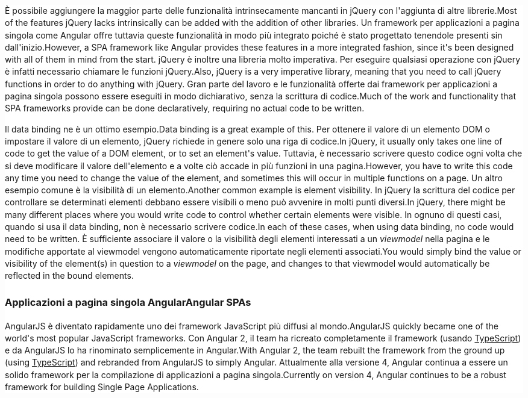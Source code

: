 <span data-ttu-id="b5813-180">È possibile aggiungere la maggior parte delle funzionalità intrinsecamente mancanti in jQuery con l'aggiunta di altre librerie.</span><span class="sxs-lookup"><span data-stu-id="b5813-180">Most of the features jQuery lacks intrinsically can be added with the addition of other libraries.</span></span> <span data-ttu-id="b5813-181">Un framework per applicazioni a pagina singola come Angular offre tuttavia queste funzionalità in modo più integrato poiché è stato progettato tenendole presenti sin dall'inizio.</span><span class="sxs-lookup"><span data-stu-id="b5813-181">However, a SPA framework like Angular provides these features in a more integrated fashion, since it's been designed with all of them in mind from the start.</span></span> <span data-ttu-id="b5813-182">jQuery è inoltre una libreria molto imperativa. Per eseguire qualsiasi operazione con jQuery è infatti necessario chiamare le funzioni jQuery.</span><span class="sxs-lookup"><span data-stu-id="b5813-182">Also, jQuery is a very imperative library, meaning that you need to call jQuery functions in order to do anything with jQuery.</span></span> <span data-ttu-id="b5813-183">Gran parte del lavoro e le funzionalità offerte dai framework per applicazioni a pagina singola possono essere eseguiti in modo dichiarativo, senza la scrittura di codice.</span><span class="sxs-lookup"><span data-stu-id="b5813-183">Much of the work and functionality that SPA frameworks provide can be done declaratively, requiring no actual code to be written.</span></span>

<span data-ttu-id="b5813-184">Il data binding ne è un ottimo esempio.</span><span class="sxs-lookup"><span data-stu-id="b5813-184">Data binding is a great example of this.</span></span> <span data-ttu-id="b5813-185">Per ottenere il valore di un elemento DOM o impostare il valore di un elemento, jQuery richiede in genere solo una riga di codice.</span><span class="sxs-lookup"><span data-stu-id="b5813-185">In jQuery, it usually only takes one line of code to get the value of a DOM element, or to set an element's value.</span></span> <span data-ttu-id="b5813-186">Tuttavia, è necessario scrivere questo codice ogni volta che si deve modificare il valore dell'elemento e a volte ciò accade in più funzioni in una pagina.</span><span class="sxs-lookup"><span data-stu-id="b5813-186">However, you have to write this code any time you need to change the value of the element, and sometimes this will occur in multiple functions on a page.</span></span> <span data-ttu-id="b5813-187">Un altro esempio comune è la visibilità di un elemento.</span><span class="sxs-lookup"><span data-stu-id="b5813-187">Another common example is element visibility.</span></span> <span data-ttu-id="b5813-188">In jQuery la scrittura del codice per controllare se determinati elementi debbano essere visibili o meno può avvenire in molti punti diversi.</span><span class="sxs-lookup"><span data-stu-id="b5813-188">In jQuery, there might be many different places where you would write code to control whether certain elements were visible.</span></span> <span data-ttu-id="b5813-189">In ognuno di questi casi, quando si usa il data binding, non è necessario scrivere codice.</span><span class="sxs-lookup"><span data-stu-id="b5813-189">In each of these cases, when using data binding, no code would need to be written.</span></span> <span data-ttu-id="b5813-190">È sufficiente associare il valore o la visibilità degli elementi interessati a un *viewmodel* nella pagina e le modifiche apportate al viewmodel vengono automaticamente riportate negli elementi associati.</span><span class="sxs-lookup"><span data-stu-id="b5813-190">You would simply bind the value or visibility of the element(s) in question to a *viewmodel* on the page, and changes to that viewmodel would automatically be reflected in the bound elements.</span></span>

### <a name="angular-spas"></a><span data-ttu-id="b5813-191">Applicazioni a pagina singola Angular</span><span class="sxs-lookup"><span data-stu-id="b5813-191">Angular SPAs</span></span>

<span data-ttu-id="b5813-192">AngularJS è diventato rapidamente uno dei framework JavaScript più diffusi al mondo.</span><span class="sxs-lookup"><span data-stu-id="b5813-192">AngularJS quickly became one of the world's most popular JavaScript frameworks.</span></span> <span data-ttu-id="b5813-193">Con Angular 2, il team ha ricreato completamente il framework (usando [TypeScript](https://www.typescriptlang.org/)) e da AngularJS lo ha rinominato semplicemente in Angular.</span><span class="sxs-lookup"><span data-stu-id="b5813-193">With Angular 2, the team rebuilt the framework from the ground up (using [TypeScript](https://www.typescriptlang.org/)) and rebranded from AngularJS to simply Angular.</span></span> <span data-ttu-id="b5813-194">Attualmente alla versione 4, Angular continua a essere un solido framework per la compilazione di applicazioni a pagina singola.</span><span class="sxs-lookup"><span data-stu-id="b5813-194">Currently on version 4, Angular continues to be a robust framework for building Single Page Applications.</span></span>
